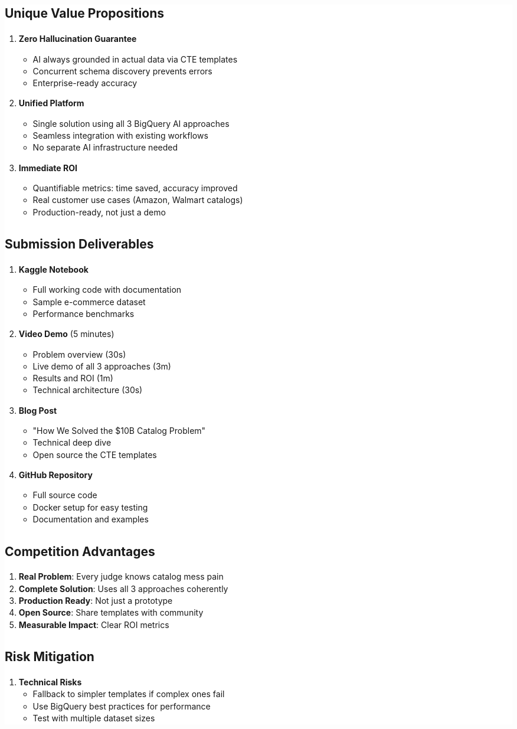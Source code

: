 ## Unique Value Propositions

1. **Zero Hallucination Guarantee**
   - AI always grounded in actual data via CTE templates
   - Concurrent schema discovery prevents errors
   - Enterprise-ready accuracy

2. **Unified Platform**
   - Single solution using all 3 BigQuery AI approaches
   - Seamless integration with existing workflows
   - No separate AI infrastructure needed

3. **Immediate ROI**
   - Quantifiable metrics: time saved, accuracy improved
   - Real customer use cases (Amazon, Walmart catalogs)
   - Production-ready, not just a demo

## Submission Deliverables

1. **Kaggle Notebook**
   - Full working code with documentation
   - Sample e-commerce dataset
   - Performance benchmarks

2. **Video Demo** (5 minutes)
   - Problem overview (30s)
   - Live demo of all 3 approaches (3m)
   - Results and ROI (1m)
   - Technical architecture (30s)

3. **Blog Post**
   - "How We Solved the $10B Catalog Problem"
   - Technical deep dive
   - Open source the CTE templates

4. **GitHub Repository**
   - Full source code
   - Docker setup for easy testing
   - Documentation and examples

## Competition Advantages

1. **Real Problem**: Every judge knows catalog mess pain
2. **Complete Solution**: Uses all 3 approaches coherently
3. **Production Ready**: Not just a prototype
4. **Open Source**: Share templates with community
5. **Measurable Impact**: Clear ROI metrics

## Risk Mitigation

1. **Technical Risks**
   - Fallback to simpler templates if complex ones fail
   - Use BigQuery best practices for performance
   - Test with multiple dataset sizes
